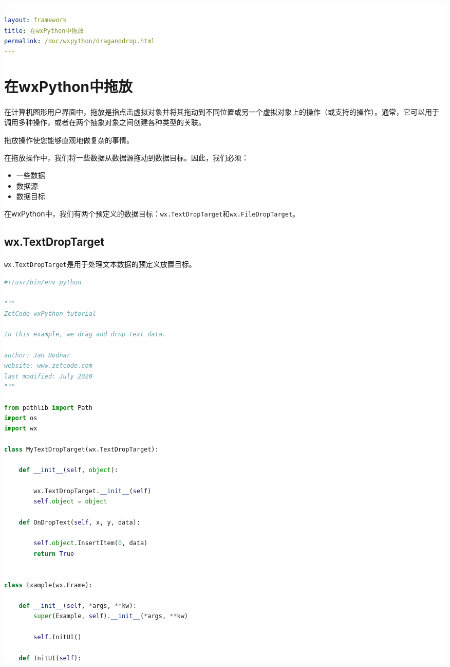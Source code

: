 ```yaml
---
layout: framework
title: 在wxPython中拖放
permalink: /doc/wxpython/draganddrop.html
---
```


# 在wxPython中拖放

在计算机图形用户界面中，拖放是指点击虚拟对象并将其拖动到不同位置或另一个虚拟对象上的操作（或支持的操作）。通常，它可以用于调用多种操作，或者在两个抽象对象之间创建各种类型的关联。

拖放操作使您能够直观地做复杂的事情。

在拖放操作中，我们将一些数据从数据源拖动到数据目标。因此，我们必须：

* 一些数据
* 数据源
* 数据目标

在wxPython中，我们有两个预定义的数据目标：`wx.TextDropTarget`和`wx.FileDropTarget`。

## wx.TextDropTarget

`wx.TextDropTarget`是用于处理文本数据的预定义放置目标。

```python
#!/usr/bin/env python

"""
ZetCode wxPython tutorial

In this example, we drag and drop text data.

author: Jan Bodnar
website: www.zetcode.com
last modified: July 2020
"""

from pathlib import Path
import os
import wx

class MyTextDropTarget(wx.TextDropTarget):

    def __init__(self, object):

        wx.TextDropTarget.__init__(self)
        self.object = object

    def OnDropText(self, x, y, data):

        self.object.InsertItem(0, data)
        return True


class Example(wx.Frame):

    def __init__(self, *args, **kw):
        super(Example, self).__init__(*args, **kw)

        self.InitUI()

    def InitUI(self):

```